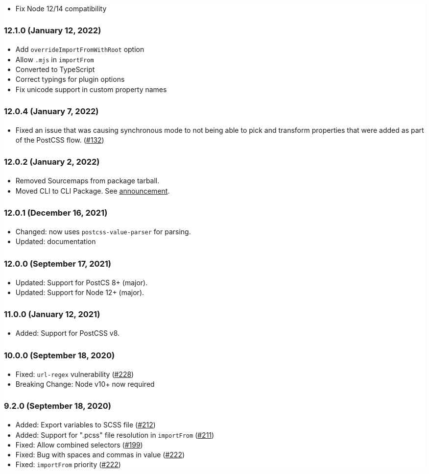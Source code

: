 - Fix Node 12/14 compatibility

### 12.1.0 (January 12, 2022)

- Add `overrideImportFromWithRoot` option
- Allow `.mjs` in `importFrom`
- Converted to TypeScript
- Correct typings for plugin options
- Fix unicode support in custom property names

### 12.0.4 (January 7, 2022)

- Fixed an issue that was causing synchronous mode to not being able to pick and transform properties that were added as part of the PostCSS flow. ([#132](https://github.com/csstools/postcss-plugins/issues/132))

### 12.0.2 (January 2, 2022)

- Removed Sourcemaps from package tarball.
- Moved CLI to CLI Package. See [announcement](https://github.com/csstools/postcss-plugins/discussions/121).

### 12.0.1 (December 16, 2021)

- Changed: now uses `postcss-value-parser` for parsing.
- Updated: documentation

### 12.0.0 (September 17, 2021)

- Updated: Support for PostCS 8+ (major).
- Updated: Support for Node 12+ (major).

### 11.0.0 (January 12, 2021)

- Added: Support for PostCSS v8.

### 10.0.0 (September 18, 2020)

- Fixed: `url-regex` vulnerability ([#228](https://github.com/postcss/postcss-custom-properties/pull/228))
- Breaking Change: Node v10+ now required

### 9.2.0 (September 18, 2020)

- Added: Export variables to SCSS file ([#212](https://github.com/postcss/postcss-custom-properties/pull/212))
- Added: Support for ".pcss" file resolution in `importFrom` ([#211](https://github.com/postcss/postcss-custom-properties/pull/211))
- Fixed: Allow combined selectors ([#199](https://github.com/postcss/postcss-custom-properties/pull/199))
- Fixed: Bug with spaces and commas in value ([#222](https://github.com/postcss/postcss-custom-properties/pull/222))
- Fixed: `importFrom` priority ([#222](https://github.com/postcss/postcss-custom-properties/pull/222))

